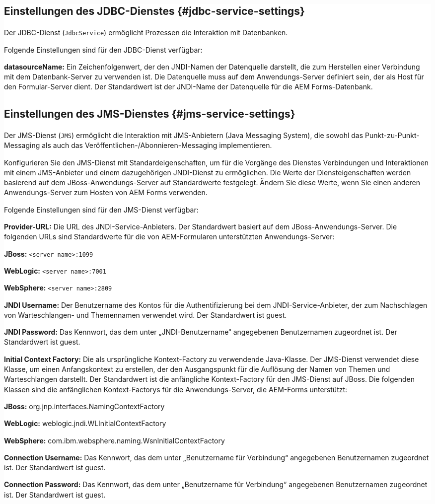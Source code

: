 ## Einstellungen des JDBC-Dienstes {#jdbc-service-settings}

Der JDBC-Dienst (`JdbcService`) ermöglicht Prozessen die Interaktion mit Datenbanken.

Folgende Einstellungen sind für den JDBC-Dienst verfügbar:

**datasourceName:** Ein Zeichenfolgenwert, der den JNDI-Namen der Datenquelle darstellt, die zum Herstellen einer Verbindung mit dem Datenbank-Server zu verwenden ist. Die Datenquelle muss auf dem Anwendungs-Server definiert sein, der als Host für den Formular-Server dient. Der Standardwert ist der JNDI-Name der Datenquelle für die AEM Forms-Datenbank.

## Einstellungen des JMS-Dienstes {#jms-service-settings}

Der JMS-Dienst (`JMS`) ermöglicht die Interaktion mit JMS-Anbietern (Java Messaging System), die sowohl das Punkt-zu-Punkt-Messaging als auch das Veröffentlichen-/Abonnieren-Messaging implementieren.

Konfigurieren Sie den JMS-Dienst mit Standardeigenschaften, um für die Vorgänge des Dienstes Verbindungen und Interaktionen mit einem JMS-Anbieter und einem dazugehörigen JNDI-Dienst zu ermöglichen. Die Werte der Diensteigenschaften werden basierend auf dem JBoss-Anwendungs-Server auf Standardwerte festgelegt. Ändern Sie diese Werte, wenn Sie einen anderen Anwendungs-Server zum Hosten von AEM Forms verwenden.

Folgende Einstellungen sind für den JMS-Dienst verfügbar:

**Provider-URL:** Die URL des JNDI-Service-Anbieters. Der Standardwert basiert auf dem JBoss-Anwendungs-Server. Die folgenden URLs sind Standardwerte für die von AEM-Formularen unterstützten Anwendungs-Server:

**JBoss:** `<server name>:1099`

**WebLogic:** `<server name>:7001`

**WebSphere:** `<server name>:2809`

**JNDI Username:** Der Benutzername des Kontos für die Authentifizierung bei dem JNDI-Service-Anbieter, der zum Nachschlagen von Warteschlangen- und Themennamen verwendet wird. Der Standardwert ist guest.

**JNDI Password:** Das Kennwort, das dem unter „JNDI-Benutzername“ angegebenen Benutzernamen zugeordnet ist. Der Standardwert ist guest.

**Initial Context Factory:** Die als ursprüngliche Kontext-Factory zu verwendende Java-Klasse. Der JMS-Dienst verwendet diese Klasse, um einen Anfangskontext zu erstellen, der den Ausgangspunkt für die Auflösung der Namen von Themen und Warteschlangen darstellt. Der Standardwert ist die anfängliche Kontext-Factory für den JMS-Dienst auf JBoss. Die folgenden Klassen sind die anfänglichen Kontext-Factorys für die Anwendungs-Server, die AEM-Forms unterstützt:

**JBoss:** org.jnp.interfaces.NamingContextFactory

**WebLogic:** weblogic.jndi.WLInitialContextFactory

**WebSphere:** com.ibm.websphere.naming.WsnInitialContextFactory

**Connection Username:** Das Kennwort, das dem unter „Benutzername für Verbindung“ angegebenen Benutzernamen zugeordnet ist. Der Standardwert ist guest.

**Connection Password:** Das Kennwort, das dem unter „Benutzername für Verbindung“ angegebenen Benutzernamen zugeordnet ist. Der Standardwert ist guest.
